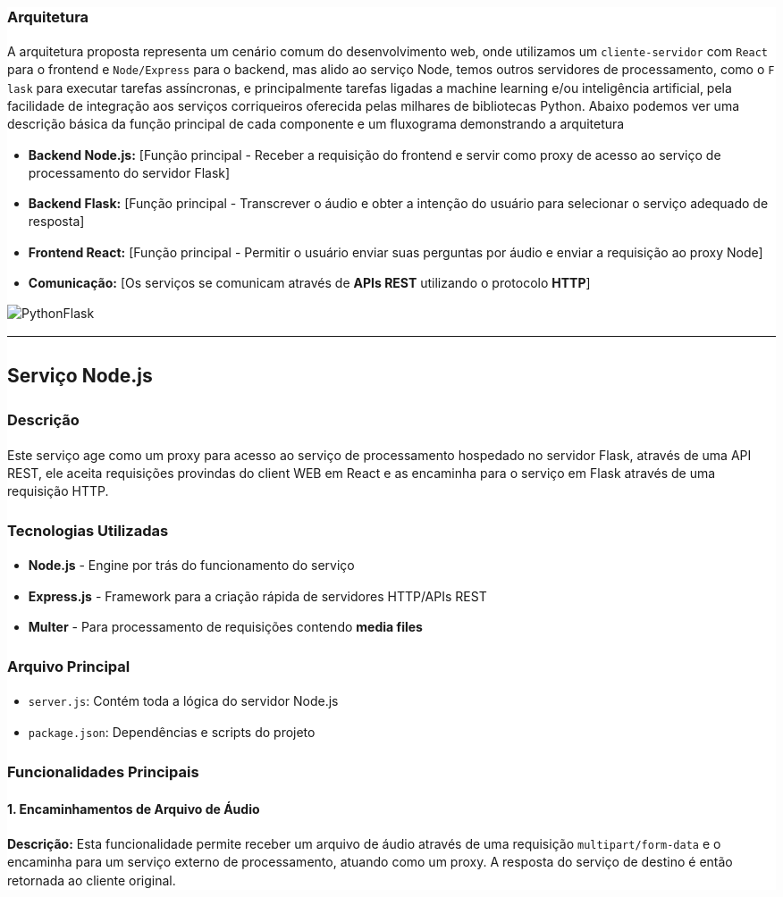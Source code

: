 ### Arquitetura

A arquitetura proposta representa um cenário comum do desenvolvimento web, onde utilizamos um `cliente-servidor` com `React` para o frontend e `Node/Express` para o backend, mas alido ao serviço Node, temos outros servidores de processamento, como o `Flask` para executar tarefas assíncronas, e principalmente tarefas ligadas a machine learning e/ou inteligência artificial, pela facilidade de integração aos serviços corriqueiros oferecida pelas milhares de bibliotecas Python. Abaixo podemos ver uma descrição básica da função principal de cada componente e um fluxograma demonstrando a arquitetura

- **Backend Node.js:** [Função principal - Receber a requisição do frontend e servir como proxy de acesso ao serviço de processamento do servidor Flask]

- **Backend Flask:** [Função principal - Transcrever o áudio e obter a intenção do usuário para selecionar o serviço adequado de resposta]

- **Frontend React:** [Função principal - Permitir o usuário enviar suas perguntas por áudio e enviar a requisição ao proxy Node]
  
- **Comunicação:** [Os serviços se comunicam através de **APIs REST** utilizando o protocolo **HTTP**]
  
![PythonFlask](https://github.com/user-attachments/assets/cdf190ac-b10a-467f-9681-ff00f3ea97c2)

---

## Serviço Node.js

### Descrição

Este serviço age como um proxy para acesso ao serviço de processamento hospedado no servidor Flask, através de uma API REST, ele aceita requisições provindas do client WEB em React e as encaminha para o serviço em Flask através de uma requisição HTTP.

### Tecnologias Utilizadas

- **Node.js** - Engine por trás do funcionamento do serviço

- **Express.js** - Framework para a criação rápida de servidores HTTP/APIs REST

- **Multer** - Para processamento de requisições contendo **media files**

### Arquivo Principal

- `server.js`: Contém toda a lógica do servidor Node.js

- `package.json`: Dependências e scripts do projeto

### Funcionalidades Principais

#### 1. Encaminhamentos de Arquivo de Áudio

**Descrição:** Esta funcionalidade permite receber um arquivo de áudio através de uma requisição `multipart/form-data` e o encaminha para um serviço externo de processamento, atuando como um proxy. A resposta do serviço de destino é então retornada ao cliente original.
